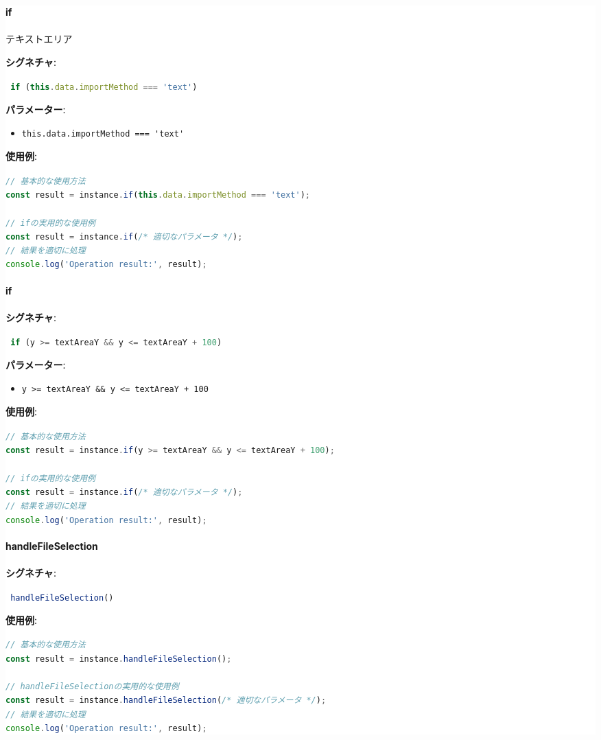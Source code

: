 #### if

テキストエリア

**シグネチャ**:
```javascript
 if (this.data.importMethod === 'text')
```

**パラメーター**:
- `this.data.importMethod === 'text'`

**使用例**:
```javascript
// 基本的な使用方法
const result = instance.if(this.data.importMethod === 'text');

// ifの実用的な使用例
const result = instance.if(/* 適切なパラメータ */);
// 結果を適切に処理
console.log('Operation result:', result);
```

#### if

**シグネチャ**:
```javascript
 if (y >= textAreaY && y <= textAreaY + 100)
```

**パラメーター**:
- `y >= textAreaY && y <= textAreaY + 100`

**使用例**:
```javascript
// 基本的な使用方法
const result = instance.if(y >= textAreaY && y <= textAreaY + 100);

// ifの実用的な使用例
const result = instance.if(/* 適切なパラメータ */);
// 結果を適切に処理
console.log('Operation result:', result);
```

#### handleFileSelection

**シグネチャ**:
```javascript
 handleFileSelection()
```

**使用例**:
```javascript
// 基本的な使用方法
const result = instance.handleFileSelection();

// handleFileSelectionの実用的な使用例
const result = instance.handleFileSelection(/* 適切なパラメータ */);
// 結果を適切に処理
console.log('Operation result:', result);
```
